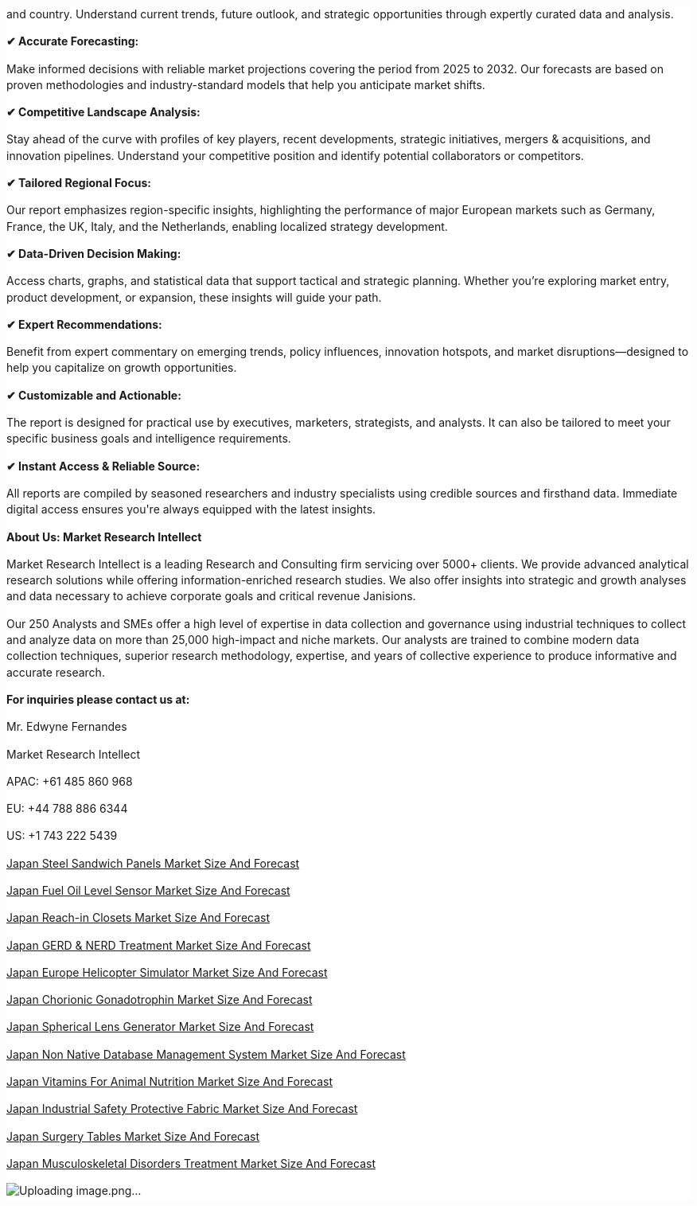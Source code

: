 and country. Understand current trends, future outlook, and strategic opportunities through expertly curated data and analysis.</p><p><strong>✔ Accurate Forecasting:</strong></p><p>Make informed decisions with reliable market projections covering the period from 2025 to 2032. Our forecasts are based on proven methodologies and industry-standard models that help you anticipate market shifts.</p><p><strong>✔ Competitive Landscape Analysis:</strong></p><p>Stay ahead of the curve with profiles of key players, recent developments, strategic initiatives, mergers &amp; acquisitions, and innovation pipelines. Understand your competitive position and identify potential collaborators or competitors.</p><p><strong>✔ Tailored Regional Focus:</strong></p><p>Our report emphasizes region-specific insights, highlighting the performance of major European markets such as Germany, France, the UK, Italy, and the Netherlands, enabling localized strategy development.</p><p><strong>✔ Data-Driven Decision Making:</strong></p><p>Access charts, graphs, and statistical data that support tactical and strategic planning. Whether you&rsquo;re exploring market entry, product development, or expansion, these insights will guide your path.</p><p><strong>✔ Expert Recommendations:</strong></p><p>Benefit from expert commentary on emerging trends, policy influences, innovation hotspots, and market disruptions&mdash;designed to help you capitalize on growth opportunities.</p><p><strong>✔ Customizable and Actionable:</strong></p><p>The report is designed for practical use by executives, marketers, strategists, and analysts. It can also be tailored to meet your specific business goals and intelligence requirements.</p><p><strong>✔ Instant Access &amp; Reliable Source:</strong></p><p>All reports are compiled by seasoned researchers and industry specialists using credible sources and firsthand data. Immediate digital access ensures you're always equipped with the latest insights.</p><p><strong><span class="font-[700]">About Us: Market Research Intellect</span></strong></p><p><span class="">Market Research Intellect is a leading Research and Consulting firm servicing over 5000+ clients. We provide advanced analytical research solutions while offering information-enriched research studies.&nbsp;</span>We also offer insights into strategic and growth analyses and data necessary to achieve corporate goals and critical revenue Janisions.</p><p><span class="">Our 250 Analysts and SMEs offer a high level of expertise in data collection and governance using industrial techniques to collect and analyze data on more than 25,000 high-impact and niche markets. Our analysts are trained to combine modern data collection techniques, superior research methodology, expertise, and years of collective experience to produce informative and accurate research.</span></p><p><strong>For inquiries please contact us at:</strong></p><p>Mr. Edwyne Fernandes</p><p>Market Research Intellect</p><p>APAC: +61 485 860 968</p><p>EU: +44 788 886 6344</p><p>US: +1 743 222 5439</p><p><a href="https://github.com/DipramanCMRI02/Future-Lens/blob/main/Steel-Sandwich-Panels-Market/Steel-Sandwich-Panels-Market.md">Japan Steel Sandwich Panels Market Size And Forecast</a></p><p><a href="https://github.com/DipramanCMRI02/Future-Lens/blob/main/Fuel-Oil-Level-Sensor-Market/Fuel-Oil-Level-Sensor-Market.md">Japan Fuel Oil Level Sensor Market Size And Forecast</a></p><p><a href="https://github.com/DipramanCMRI02/Future-Lens/blob/main/Reach-in-Closets-Market/Reach-in-Closets-Market.md">Japan Reach-in Closets Market Size And Forecast</a></p><p><a href="https://github.com/DipramanCMRI02/Future-Lens/blob/main/GERD-&-NERD-Treatment-Market/GERD-&-NERD-Treatment-Market.md">Japan GERD & NERD Treatment Market Size And Forecast</a></p><p><a href="https://github.com/DipramanCMRI02/Future-Lens/blob/main/Europe-Helicopter-Simulator-Market/Europe-Helicopter-Simulator-Market.md">Japan Europe Helicopter Simulator Market Size And Forecast</a></p><p><a href="https://github.com/DipramanCMRI02/Future-Lens/blob/main/Chorionic-Gonadotrophin-Market/Chorionic-Gonadotrophin-Market.md">Japan Chorionic Gonadotrophin Market Size And Forecast</a></p><p><a href="https://github.com/DipramanCMRI02/Future-Lens/blob/main/Spherical-Lens-Generator-Market/Spherical-Lens-Generator-Market.md">Japan Spherical Lens Generator Market Size And Forecast</a></p><p><a href="https://github.com/DipramanCMRI02/Future-Lens/blob/main/Non-Native-Database-Management-System-Market/Non-Native-Database-Management-System-Market.md">Japan Non Native Database Management System Market Size And Forecast</a></p><p><a href="https://github.com/DipramanCMRI02/Future-Lens/blob/main/Vitamins-For-Animal-Nutrition-Market/Vitamins-For-Animal-Nutrition-Market.md">Japan Vitamins For Animal Nutrition Market Size And Forecast</a></p><p><a href="https://github.com/DipramanCMRI02/Future-Lens/blob/main/Industrial-Safety-Protective-Fabric-Market/Industrial-Safety-Protective-Fabric-Market.md">Japan Industrial Safety Protective Fabric Market Size And Forecast</a></p><p><a href="https://github.com/DipramanCMRI02/Future-Lens/blob/main/Surgery-Tables-Market/Surgery-Tables-Market.md">Japan Surgery Tables Market Size And Forecast</a></p><p><a href="https://github.com/DipramanCMRI02/Future-Lens/blob/main/Musculoskeletal-Disorders-Treatment-Market/Musculoskeletal-Disorders-Treatment-Market.md">Japan Musculoskeletal Disorders Treatment Market Size And Forecast</a></p>
![Uploading image.png…]()
